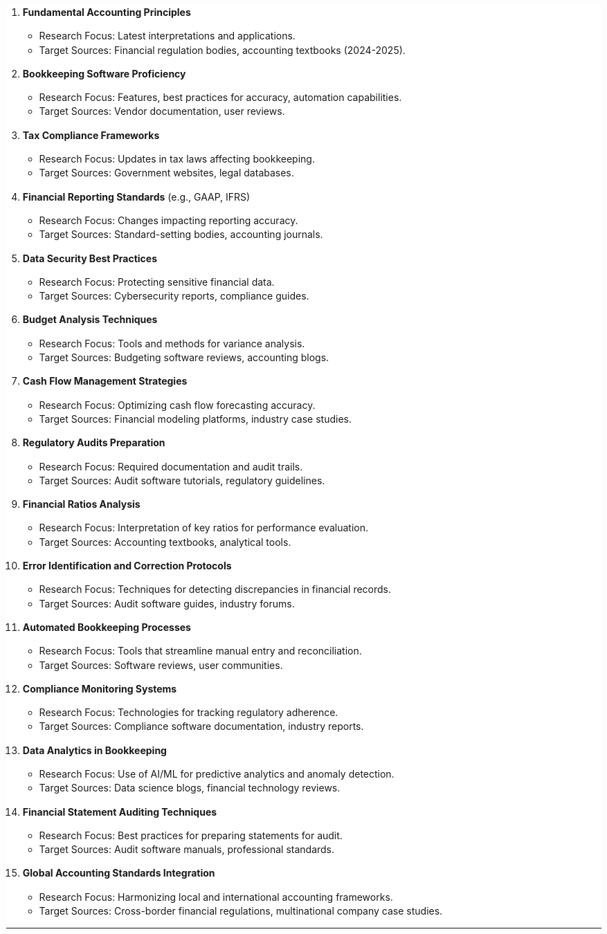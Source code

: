 1. **Fundamental Accounting Principles**  
   - Research Focus: Latest interpretations and applications.
   - Target Sources: Financial regulation bodies, accounting textbooks (2024-2025).

2. **Bookkeeping Software Proficiency**  
   - Research Focus: Features, best practices for accuracy, automation capabilities.
   - Target Sources: Vendor documentation, user reviews.

3. **Tax Compliance Frameworks**  
   - Research Focus: Updates in tax laws affecting bookkeeping.
   - Target Sources: Government websites, legal databases.

4. **Financial Reporting Standards** (e.g., GAAP, IFRS)  
   - Research Focus: Changes impacting reporting accuracy.
   - Target Sources: Standard-setting bodies, accounting journals.

5. **Data Security Best Practices**  
   - Research Focus: Protecting sensitive financial data.
   - Target Sources: Cybersecurity reports, compliance guides.

6. **Budget Analysis Techniques**  
   - Research Focus: Tools and methods for variance analysis.
   - Target Sources: Budgeting software reviews, accounting blogs.

7. **Cash Flow Management Strategies**  
   - Research Focus: Optimizing cash flow forecasting accuracy.
   - Target Sources: Financial modeling platforms, industry case studies.

8. **Regulatory Audits Preparation**  
   - Research Focus: Required documentation and audit trails.
   - Target Sources: Audit software tutorials, regulatory guidelines.

9. **Financial Ratios Analysis**  
   - Research Focus: Interpretation of key ratios for performance evaluation.
   - Target Sources: Accounting textbooks, analytical tools.

10. **Error Identification and Correction Protocols**  
    - Research Focus: Techniques for detecting discrepancies in financial records.
    - Target Sources: Audit software guides, industry forums.

11. **Automated Bookkeeping Processes**  
    - Research Focus: Tools that streamline manual entry and reconciliation.
    - Target Sources: Software reviews, user communities.

12. **Compliance Monitoring Systems**  
    - Research Focus: Technologies for tracking regulatory adherence.
    - Target Sources: Compliance software documentation, industry reports.

13. **Data Analytics in Bookkeeping**  
    - Research Focus: Use of AI/ML for predictive analytics and anomaly detection.
    - Target Sources: Data science blogs, financial technology reviews.

14. **Financial Statement Auditing Techniques**  
    - Research Focus: Best practices for preparing statements for audit.
    - Target Sources: Audit software manuals, professional standards.

15. **Global Accounting Standards Integration**  
    - Research Focus: Harmonizing local and international accounting frameworks.
    - Target Sources: Cross-border financial regulations, multinational company case studies.

---